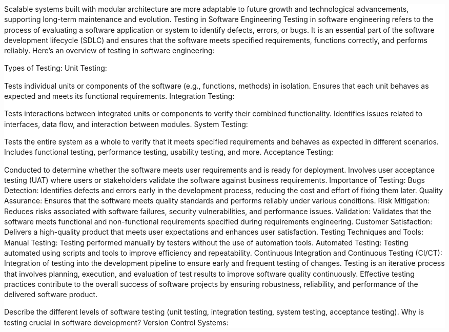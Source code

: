 Scalable systems built with modular architecture are more adaptable to future growth and technological advancements, supporting long-term maintenance and evolution.
Testing in Software Engineering
Testing in software engineering refers to the process of evaluating a software application or system to identify defects, errors, or bugs. It is an essential part of the software development lifecycle (SDLC) and ensures that the software meets specified requirements, functions correctly, and performs reliably. Here’s an overview of testing in software engineering:

Types of Testing:
Unit Testing:

Tests individual units or components of the software (e.g., functions, methods) in isolation.
Ensures that each unit behaves as expected and meets its functional requirements.
Integration Testing:

Tests interactions between integrated units or components to verify their combined functionality.
Identifies issues related to interfaces, data flow, and interaction between modules.
System Testing:

Tests the entire system as a whole to verify that it meets specified requirements and behaves as expected in different scenarios.
Includes functional testing, performance testing, usability testing, and more.
Acceptance Testing:

Conducted to determine whether the software meets user requirements and is ready for deployment.
Involves user acceptance testing (UAT) where users or stakeholders validate the software against business requirements.
Importance of Testing:
Bugs Detection: Identifies defects and errors early in the development process, reducing the cost and effort of fixing them later.
Quality Assurance: Ensures that the software meets quality standards and performs reliably under various conditions.
Risk Mitigation: Reduces risks associated with software failures, security vulnerabilities, and performance issues.
Validation: Validates that the software meets functional and non-functional requirements specified during requirements engineering.
Customer Satisfaction: Delivers a high-quality product that meets user expectations and enhances user satisfaction.
Testing Techniques and Tools:
Manual Testing: Testing performed manually by testers without the use of automation tools.
Automated Testing: Testing automated using scripts and tools to improve efficiency and repeatability.
Continuous Integration and Continuous Testing (CI/CT): Integration of testing into the development pipeline to ensure early and frequent testing of changes.
Testing is an iterative process that involves planning, execution, and evaluation of test results to improve software quality continuously. Effective testing practices contribute to the overall success of software projects by ensuring robustness, reliability, and performance of the delivered software product.







Describe the different levels of software testing (unit testing, integration testing, system testing, acceptance testing). Why is testing crucial in software development?
Version Control Systems:
